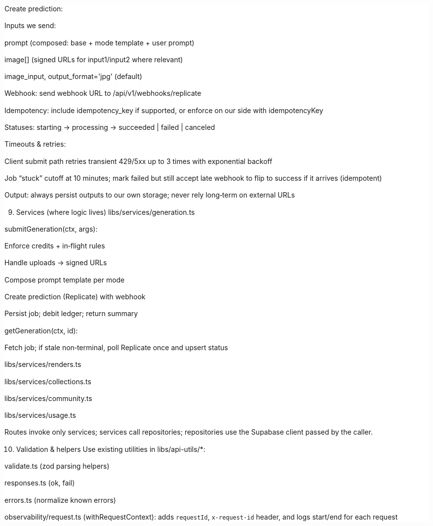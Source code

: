 Create prediction:

Inputs we send:

prompt (composed: base + mode template + user prompt)

image[] (signed URLs for input1/input2 where relevant)

image_input, output_format='jpg' (default)

Webhook: send webhook URL to /api/v1/webhooks/replicate

Idempotency: include idempotency_key if supported, or enforce on our side with idempotencyKey

Statuses: starting → processing → succeeded | failed | canceled

Timeouts & retries:

Client submit path retries transient 429/5xx up to 3 times with exponential backoff

Job “stuck” cutoff at 10 minutes; mark failed but still accept late webhook to flip to success if it arrives (idempotent)

Output: always persist outputs to our own storage; never rely long‑term on external URLs

9) Services (where logic lives)
libs/services/generation.ts

submitGeneration(ctx, args):

Enforce credits + in‑flight rules

Handle uploads → signed URLs

Compose prompt template per mode

Create prediction (Replicate) with webhook

Persist job; debit ledger; return summary

getGeneration(ctx, id):

Fetch job; if stale non‑terminal, poll Replicate once and upsert status

libs/services/renders.ts

libs/services/collections.ts

libs/services/community.ts

libs/services/usage.ts

Routes invoke only services; services call repositories; repositories use the Supabase client passed by the caller.

10) Validation & helpers
Use existing utilities in libs/api-utils/*:

validate.ts (zod parsing helpers)

responses.ts (ok, fail)

errors.ts (normalize known errors)

observability/request.ts (withRequestContext): adds `requestId`, `x-request-id` header, and logs start/end for each request
